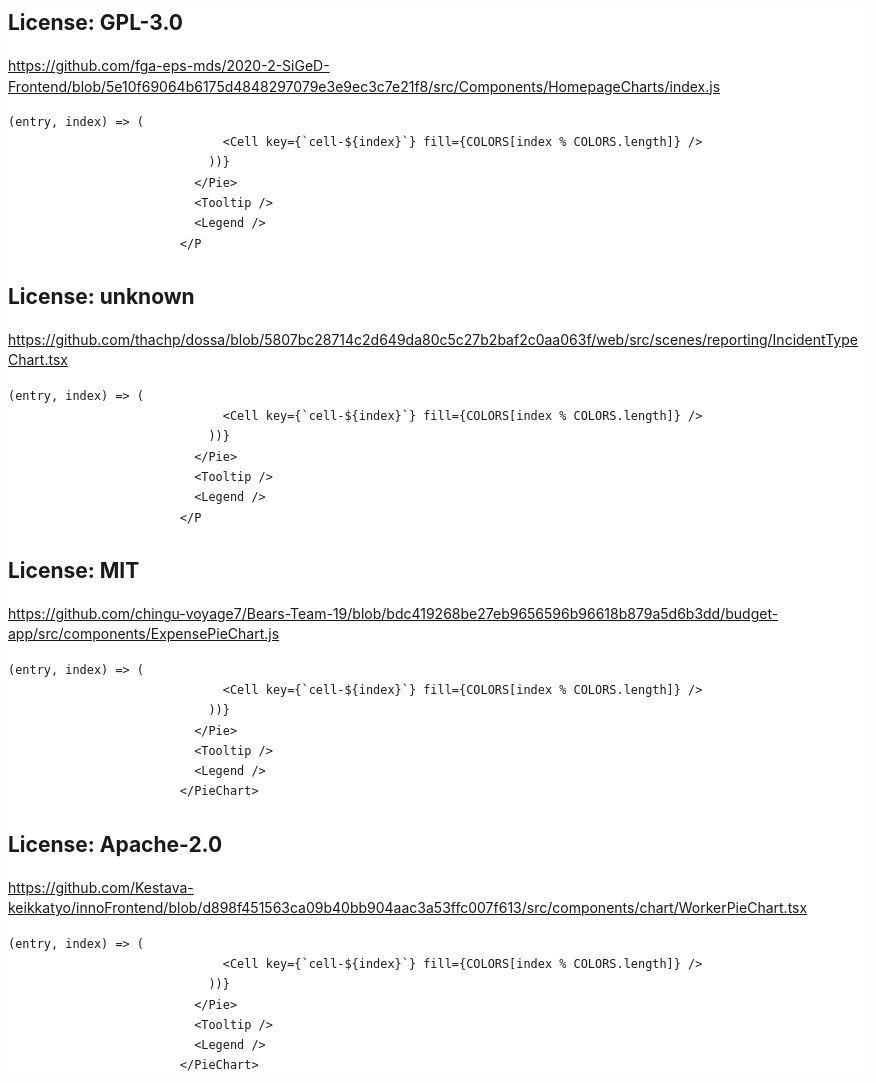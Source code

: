 
## License: GPL-3.0
https://github.com/fga-eps-mds/2020-2-SiGeD-Frontend/blob/5e10f69064b6175d4848297079e3e9ec3c7e21f8/src/Components/HomepageCharts/index.js

```
(entry, index) => (
                              <Cell key={`cell-${index}`} fill={COLORS[index % COLORS.length]} />
                            ))}
                          </Pie>
                          <Tooltip />
                          <Legend />
                        </P
```


## License: unknown
https://github.com/thachp/dossa/blob/5807bc28714c2d649da80c5c27b2baf2c0aa063f/web/src/scenes/reporting/IncidentTypeChart.tsx

```
(entry, index) => (
                              <Cell key={`cell-${index}`} fill={COLORS[index % COLORS.length]} />
                            ))}
                          </Pie>
                          <Tooltip />
                          <Legend />
                        </P
```


## License: MIT
https://github.com/chingu-voyage7/Bears-Team-19/blob/bdc419268be27eb9656596b96618b879a5d6b3dd/budget-app/src/components/ExpensePieChart.js

```
(entry, index) => (
                              <Cell key={`cell-${index}`} fill={COLORS[index % COLORS.length]} />
                            ))}
                          </Pie>
                          <Tooltip />
                          <Legend />
                        </PieChart>
```


## License: Apache-2.0
https://github.com/Kestava-keikkatyo/innoFrontend/blob/d898f451563ca09b40bb904aac3a53ffc007f613/src/components/chart/WorkerPieChart.tsx

```
(entry, index) => (
                              <Cell key={`cell-${index}`} fill={COLORS[index % COLORS.length]} />
                            ))}
                          </Pie>
                          <Tooltip />
                          <Legend />
                        </PieChart>
```
